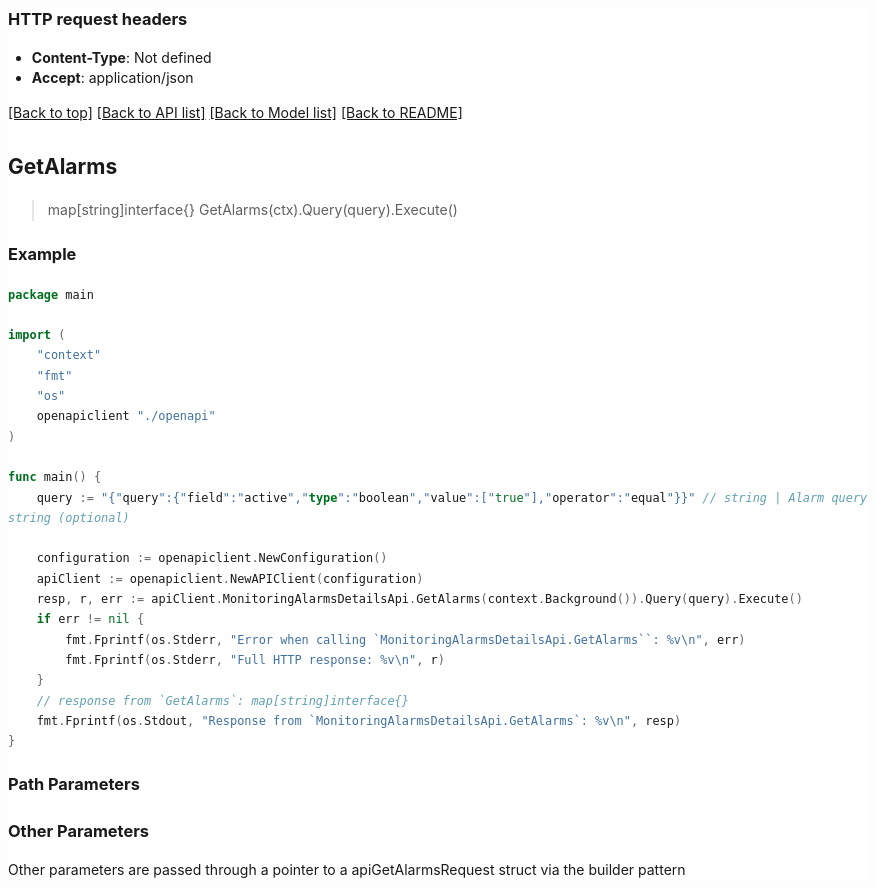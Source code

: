 ### HTTP request headers

- **Content-Type**: Not defined
- **Accept**: application/json

[[Back to top]](#) [[Back to API list]](../README.md#documentation-for-api-endpoints)
[[Back to Model list]](../README.md#documentation-for-models)
[[Back to README]](../README.md)


## GetAlarms

> map[string]interface{} GetAlarms(ctx).Query(query).Execute()





### Example

```go
package main

import (
    "context"
    "fmt"
    "os"
    openapiclient "./openapi"
)

func main() {
    query := "{"query":{"field":"active","type":"boolean","value":["true"],"operator":"equal"}}" // string | Alarm query string (optional)

    configuration := openapiclient.NewConfiguration()
    apiClient := openapiclient.NewAPIClient(configuration)
    resp, r, err := apiClient.MonitoringAlarmsDetailsApi.GetAlarms(context.Background()).Query(query).Execute()
    if err != nil {
        fmt.Fprintf(os.Stderr, "Error when calling `MonitoringAlarmsDetailsApi.GetAlarms``: %v\n", err)
        fmt.Fprintf(os.Stderr, "Full HTTP response: %v\n", r)
    }
    // response from `GetAlarms`: map[string]interface{}
    fmt.Fprintf(os.Stdout, "Response from `MonitoringAlarmsDetailsApi.GetAlarms`: %v\n", resp)
}
```

### Path Parameters



### Other Parameters

Other parameters are passed through a pointer to a apiGetAlarmsRequest struct via the builder pattern
